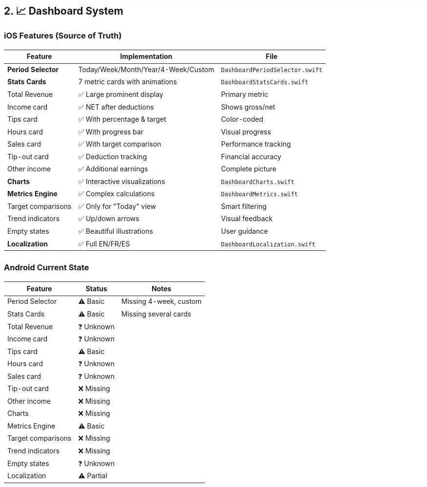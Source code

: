 
## 2. 📈 Dashboard System

### iOS Features (Source of Truth)
| Feature | Implementation | File |
|---------|---------------|------|
| **Period Selector** | Today/Week/Month/Year/4-Week/Custom | `DashboardPeriodSelector.swift` |
| **Stats Cards** | 7 metric cards with animations | `DashboardStatsCards.swift` |
| Total Revenue | ✅ Large prominent display | Primary metric |
| Income card | ✅ NET after deductions | Shows gross/net |
| Tips card | ✅ With percentage & target | Color-coded |
| Hours card | ✅ With progress bar | Visual progress |
| Sales card | ✅ With target comparison | Performance tracking |
| Tip-out card | ✅ Deduction tracking | Financial accuracy |
| Other income | ✅ Additional earnings | Complete picture |
| **Charts** | ✅ Interactive visualizations | `DashboardCharts.swift` |
| **Metrics Engine** | ✅ Complex calculations | `DashboardMetrics.swift` |
| Target comparisons | ✅ Only for "Today" view | Smart filtering |
| Trend indicators | ✅ Up/down arrows | Visual feedback |
| Empty states | ✅ Beautiful illustrations | User guidance |
| **Localization** | ✅ Full EN/FR/ES | `DashboardLocalization.swift` |

### Android Current State
| Feature | Status | Notes |
|---------|--------|-------|
| Period Selector | ⚠️ Basic | Missing 4-week, custom |
| Stats Cards | ⚠️ Basic | Missing several cards |
| Total Revenue | ❓ Unknown | |
| Income card | ❓ Unknown | |
| Tips card | ⚠️ Basic | |
| Hours card | ❓ Unknown | |
| Sales card | ❓ Unknown | |
| Tip-out card | ❌ Missing | |
| Other income | ❌ Missing | |
| Charts | ❌ Missing | |
| Metrics Engine | ⚠️ Basic | |
| Target comparisons | ❌ Missing | |
| Trend indicators | ❌ Missing | |
| Empty states | ❓ Unknown | |
| Localization | ⚠️ Partial | |
